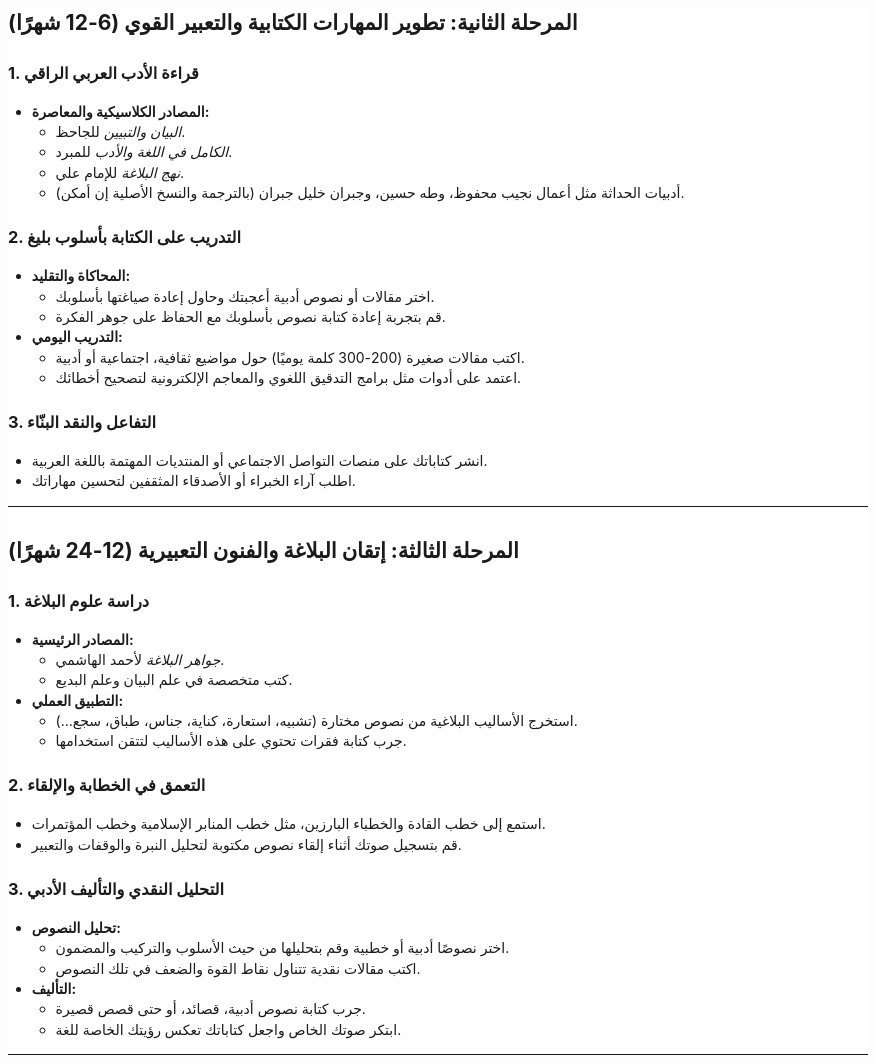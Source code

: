 
## **المرحلة الثانية: تطوير المهارات الكتابية والتعبير القوي** (6-12 شهرًا)

### 1. **قراءة الأدب العربي الراقي**  
- **المصادر الكلاسيكية والمعاصرة:**  
  - *البيان والتبيين* للجاحظ.
  - *الكامل في اللغة والأدب* للمبرد.
  - *نهج البلاغة* للإمام علي.
  - أدبيات الحداثة مثل أعمال نجيب محفوظ، وطه حسين، وجبران خليل جبران (بالترجمة والنسخ الأصلية إن أمكن).

### 2. **التدريب على الكتابة بأسلوب بليغ**  
- **المحاكاة والتقليد:**  
  - اختر مقالات أو نصوص أدبية أعجبتك وحاول إعادة صياغتها بأسلوبك.
  - قم بتجربة إعادة كتابة نصوص بأسلوبك مع الحفاظ على جوهر الفكرة.
- **التدريب اليومي:**  
  - اكتب مقالات صغيرة (200-300 كلمة يوميًا) حول مواضيع ثقافية، اجتماعية أو أدبية.
  - اعتمد على أدوات مثل برامج التدقيق اللغوي والمعاجم الإلكترونية لتصحيح أخطائك.

### 3. **التفاعل والنقد البنّاء**  
- انشر كتاباتك على منصات التواصل الاجتماعي أو المنتديات المهتمة باللغة العربية.
- اطلب آراء الخبراء أو الأصدقاء المثقفين لتحسين مهاراتك.

---

## **المرحلة الثالثة: إتقان البلاغة والفنون التعبيرية** (12-24 شهرًا)

### 1. **دراسة علوم البلاغة**  
- **المصادر الرئيسية:**  
  - *جواهر البلاغة* لأحمد الهاشمي.
  - كتب متخصصة في علم البيان وعلم البديع.
- **التطبيق العملي:**  
  - استخرج الأساليب البلاغية من نصوص مختارة (تشبيه، استعارة، كناية، جناس، طباق، سجع…).
  - جرب كتابة فقرات تحتوي على هذه الأساليب لتتقن استخدامها.

### 2. **التعمق في الخطابة والإلقاء**  
- استمع إلى خطب القادة والخطباء البارزين، مثل خطب المنابر الإسلامية وخطب المؤتمرات.
- قم بتسجيل صوتك أثناء إلقاء نصوص مكتوبة لتحليل النبرة والوقفات والتعبير.

### 3. **التحليل النقدي والتأليف الأدبي**  
- **تحليل النصوص:**  
  - اختر نصوصًا أدبية أو خطبية وقم بتحليلها من حيث الأسلوب والتركيب والمضمون.
  - اكتب مقالات نقدية تتناول نقاط القوة والضعف في تلك النصوص.
- **التأليف:**  
  - جرب كتابة نصوص أدبية، قصائد، أو حتى قصص قصيرة.
  - ابتكر صوتك الخاص واجعل كتاباتك تعكس رؤيتك الخاصة للغة.

---